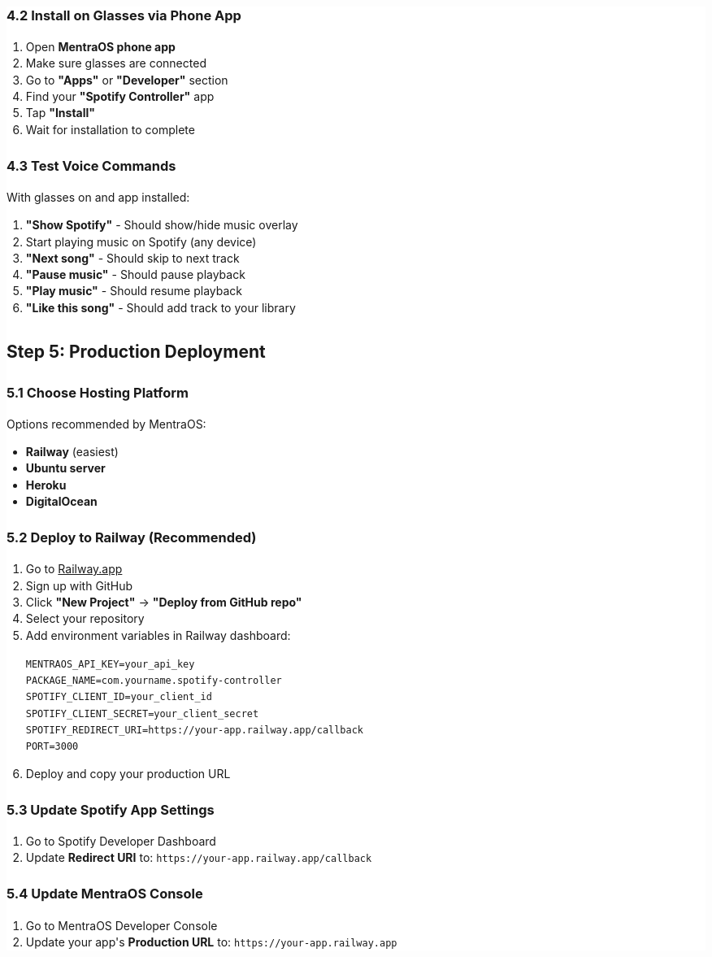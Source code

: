 ### 4.2 Install on Glasses via Phone App
1. Open **MentraOS phone app**
2. Make sure glasses are connected
3. Go to **"Apps"** or **"Developer"** section
4. Find your **"Spotify Controller"** app
5. Tap **"Install"**
6. Wait for installation to complete

### 4.3 Test Voice Commands
With glasses on and app installed:

1. **"Show Spotify"** - Should show/hide music overlay
2. Start playing music on Spotify (any device)
3. **"Next song"** - Should skip to next track
4. **"Pause music"** - Should pause playback
5. **"Play music"** - Should resume playback
6. **"Like this song"** - Should add track to your library

## Step 5: Production Deployment

### 5.1 Choose Hosting Platform
Options recommended by MentraOS:
- **Railway** (easiest)
- **Ubuntu server**
- **Heroku**
- **DigitalOcean**

### 5.2 Deploy to Railway (Recommended)
1. Go to [Railway.app](https://railway.app)
2. Sign up with GitHub
3. Click **"New Project"** → **"Deploy from GitHub repo"**
4. Select your repository
5. Add environment variables in Railway dashboard:
   ```
   MENTRAOS_API_KEY=your_api_key
   PACKAGE_NAME=com.yourname.spotify-controller
   SPOTIFY_CLIENT_ID=your_client_id
   SPOTIFY_CLIENT_SECRET=your_client_secret
   SPOTIFY_REDIRECT_URI=https://your-app.railway.app/callback
   PORT=3000
   ```
6. Deploy and copy your production URL

### 5.3 Update Spotify App Settings
1. Go to Spotify Developer Dashboard
2. Update **Redirect URI** to: `https://your-app.railway.app/callback`

### 5.4 Update MentraOS Console
1. Go to MentraOS Developer Console
2. Update your app's **Production URL** to: `https://your-app.railway.app`
